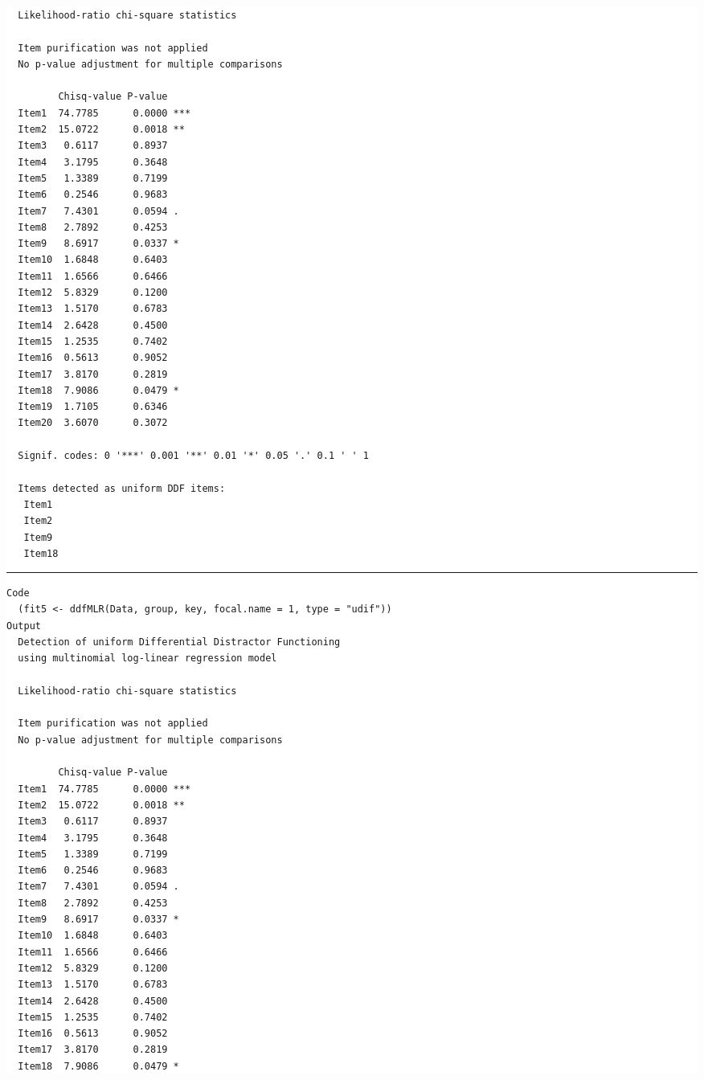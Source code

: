       Likelihood-ratio chi-square statistics
      
      Item purification was not applied
      No p-value adjustment for multiple comparisons
      
             Chisq-value P-value    
      Item1  74.7785      0.0000 ***
      Item2  15.0722      0.0018 ** 
      Item3   0.6117      0.8937    
      Item4   3.1795      0.3648    
      Item5   1.3389      0.7199    
      Item6   0.2546      0.9683    
      Item7   7.4301      0.0594 .  
      Item8   2.7892      0.4253    
      Item9   8.6917      0.0337 *  
      Item10  1.6848      0.6403    
      Item11  1.6566      0.6466    
      Item12  5.8329      0.1200    
      Item13  1.5170      0.6783    
      Item14  2.6428      0.4500    
      Item15  1.2535      0.7402    
      Item16  0.5613      0.9052    
      Item17  3.8170      0.2819    
      Item18  7.9086      0.0479 *  
      Item19  1.7105      0.6346    
      Item20  3.6070      0.3072    
      
      Signif. codes: 0 '***' 0.001 '**' 0.01 '*' 0.05 '.' 0.1 ' ' 1
      
      Items detected as uniform DDF items:
       Item1
       Item2
       Item9
       Item18

---

    Code
      (fit5 <- ddfMLR(Data, group, key, focal.name = 1, type = "udif"))
    Output
      Detection of uniform Differential Distractor Functioning
      using multinomial log-linear regression model
      
      Likelihood-ratio chi-square statistics
      
      Item purification was not applied
      No p-value adjustment for multiple comparisons
      
             Chisq-value P-value    
      Item1  74.7785      0.0000 ***
      Item2  15.0722      0.0018 ** 
      Item3   0.6117      0.8937    
      Item4   3.1795      0.3648    
      Item5   1.3389      0.7199    
      Item6   0.2546      0.9683    
      Item7   7.4301      0.0594 .  
      Item8   2.7892      0.4253    
      Item9   8.6917      0.0337 *  
      Item10  1.6848      0.6403    
      Item11  1.6566      0.6466    
      Item12  5.8329      0.1200    
      Item13  1.5170      0.6783    
      Item14  2.6428      0.4500    
      Item15  1.2535      0.7402    
      Item16  0.5613      0.9052    
      Item17  3.8170      0.2819    
      Item18  7.9086      0.0479 *  